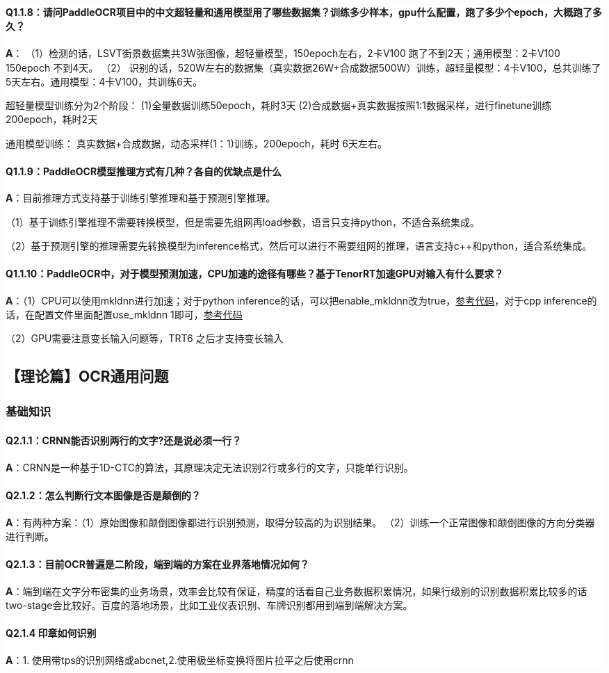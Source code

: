 #### Q1.1.8：请问PaddleOCR项目中的中文超轻量和通用模型用了哪些数据集？训练多少样本，gpu什么配置，跑了多少个epoch，大概跑了多久？

**A**：
（1）检测的话，LSVT街景数据集共3W张图像，超轻量模型，150epoch左右，2卡V100 跑了不到2天；通用模型：2卡V100 150epoch 不到4天。
（2）
识别的话，520W左右的数据集（真实数据26W+合成数据500W）训练，超轻量模型：4卡V100，总共训练了5天左右。通用模型：4卡V100，共训练6天。

超轻量模型训练分为2个阶段：
(1)全量数据训练50epoch，耗时3天
(2)合成数据+真实数据按照1:1数据采样，进行finetune训练200epoch，耗时2天

通用模型训练：
真实数据+合成数据，动态采样(1：1)训练，200epoch，耗时 6天左右。


#### Q1.1.9：PaddleOCR模型推理方式有几种？各自的优缺点是什么

**A**：目前推理方式支持基于训练引擎推理和基于预测引擎推理。

（1）基于训练引擎推理不需要转换模型，但是需要先组网再load参数，语言只支持python，不适合系统集成。

（2）基于预测引擎的推理需要先转换模型为inference格式，然后可以进行不需要组网的推理，语言支持c++和python，适合系统集成。

#### Q1.1.10：PaddleOCR中，对于模型预测加速，CPU加速的途径有哪些？基于TenorRT加速GPU对输入有什么要求？

**A**：（1）CPU可以使用mkldnn进行加速；对于python inference的话，可以把enable_mkldnn改为true，[参考代码](https://github.com/PaddlePaddle/PaddleOCR/blob/dygraph/tools/infer/utility.py#L84)，对于cpp inference的话，在配置文件里面配置use_mkldnn 1即可，[参考代码](https://github.com/PaddlePaddle/PaddleOCR/blob/dygraph/deploy/cpp_infer/tools/config.txt#L6)

（2）GPU需要注意变长输入问题等，TRT6 之后才支持变长输入

<a name="OCR通用问题"></a>
## 【理论篇】OCR通用问题

<a name="基础知识"></a>
### 基础知识

#### Q2.1.1：CRNN能否识别两行的文字?还是说必须一行？

**A**：CRNN是一种基于1D-CTC的算法，其原理决定无法识别2行或多行的文字，只能单行识别。

#### Q2.1.2：怎么判断行文本图像是否是颠倒的？

**A**：有两种方案：（1）原始图像和颠倒图像都进行识别预测，取得分较高的为识别结果。
（2）训练一个正常图像和颠倒图像的方向分类器进行判断。

#### Q2.1.3：目前OCR普遍是二阶段，端到端的方案在业界落地情况如何？

**A**：端到端在文字分布密集的业务场景，效率会比较有保证，精度的话看自己业务数据积累情况，如果行级别的识别数据积累比较多的话two-stage会比较好。百度的落地场景，比如工业仪表识别、车牌识别都用到端到端解决方案。

#### Q2.1.4 印章如何识别
**A**：1. 使用带tps的识别网络或abcnet,2.使用极坐标变换将图片拉平之后使用crnn

